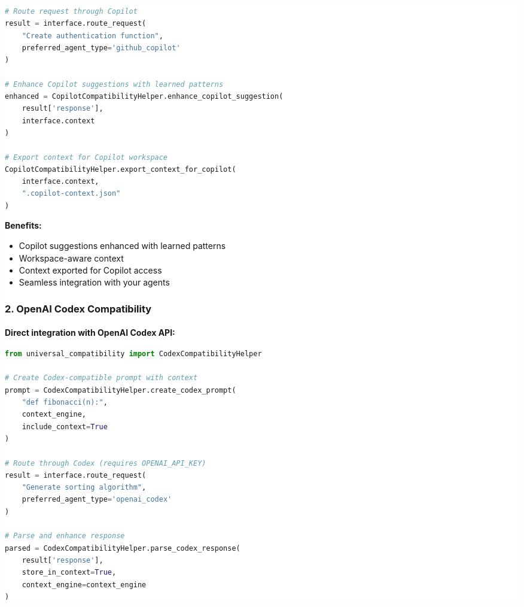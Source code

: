 ```python
# Route request through Copilot
result = interface.route_request(
    "Create authentication function",
    preferred_agent_type='github_copilot'
)

# Enhance Copilot suggestions with learned patterns
enhanced = CopilotCompatibilityHelper.enhance_copilot_suggestion(
    result['response'],
    interface.context
)

# Export context for Copilot workspace
CopilotCompatibilityHelper.export_context_for_copilot(
    interface.context,
    ".copilot-context.json"
)
```

**Benefits:**
- Copilot suggestions enhanced with learned patterns
- Workspace-aware context
- Context exported for Copilot access
- Seamless integration with your agents

### 2. OpenAI Codex Compatibility

**Direct integration with OpenAI Codex API:**

```python
from universal_compatibility import CodexCompatibilityHelper

# Create Codex-compatible prompt with context
prompt = CodexCompatibilityHelper.create_codex_prompt(
    "def fibonacci(n):",
    context_engine,
    include_context=True
)

# Route through Codex (requires OPENAI_API_KEY)
result = interface.route_request(
    "Generate sorting algorithm",
    preferred_agent_type='openai_codex'
)

# Parse and enhance response
parsed = CodexCompatibilityHelper.parse_codex_response(
    result['response'],
    store_in_context=True,
    context_engine=context_engine
)
```
